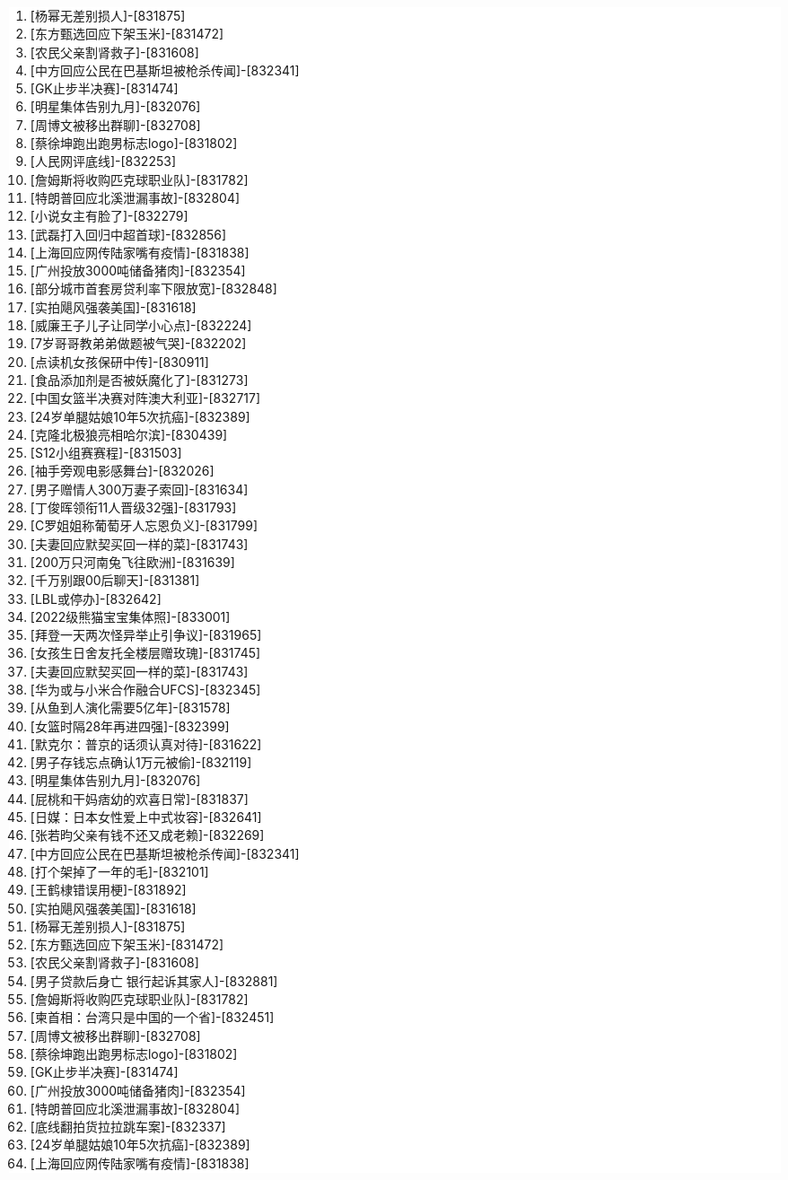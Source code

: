 1. [杨幂无差别损人]-[831875]
1. [东方甄选回应下架玉米]-[831472]
1. [农民父亲割肾救子]-[831608]
1. [中方回应公民在巴基斯坦被枪杀传闻]-[832341]
1. [GK止步半决赛]-[831474]
1. [明星集体告别九月]-[832076]
1. [周博文被移出群聊]-[832708]
1. [蔡徐坤跑出跑男标志logo]-[831802]
1. [人民网评底线]-[832253]
1. [詹姆斯将收购匹克球职业队]-[831782]
1. [特朗普回应北溪泄漏事故]-[832804]
1. [小说女主有脸了]-[832279]
1. [武磊打入回归中超首球]-[832856]
1. [上海回应网传陆家嘴有疫情]-[831838]
1. [广州投放3000吨储备猪肉]-[832354]
1. [部分城市首套房贷利率下限放宽]-[832848]
1. [实拍飓风强袭美国]-[831618]
1. [威廉王子儿子让同学小心点]-[832224]
1. [7岁哥哥教弟弟做题被气哭]-[832202]
1. [点读机女孩保研中传]-[830911]
1. [食品添加剂是否被妖魔化了]-[831273]
1. [中国女篮半决赛对阵澳大利亚]-[832717]
1. [24岁单腿姑娘10年5次抗癌]-[832389]
1. [克隆北极狼亮相哈尔滨]-[830439]
1. [S12小组赛赛程]-[831503]
1. [袖手旁观电影感舞台]-[832026]
1. [男子赠情人300万妻子索回]-[831634]
1. [丁俊晖领衔11人晋级32强]-[831793]
1. [C罗姐姐称葡萄牙人忘恩负义]-[831799]
1. [夫妻回应默契买回一样的菜]-[831743]
1. [200万只河南兔飞往欧洲]-[831639]
1. [千万别跟00后聊天]-[831381]
1. [LBL或停办]-[832642]
1. [2022级熊猫宝宝集体照]-[833001]
1. [拜登一天两次怪异举止引争议]-[831965]
1. [女孩生日舍友托全楼层赠玫瑰]-[831745]
1. [夫妻回应默契买回一样的菜]-[831743]
1. [华为或与小米合作融合UFCS]-[832345]
1. [从鱼到人演化需要5亿年]-[831578]
1. [女篮时隔28年再进四强]-[832399]
1. [默克尔：普京的话须认真对待]-[831622]
1. [男子存钱忘点确认1万元被偷]-[832119]
1. [明星集体告别九月]-[832076]
1. [屁桃和干妈痞幼的欢喜日常]-[831837]
1. [日媒：日本女性爱上中式妆容]-[832641]
1. [张若昀父亲有钱不还又成老赖]-[832269]
1. [中方回应公民在巴基斯坦被枪杀传闻]-[832341]
1. [打个架掉了一年的毛]-[832101]
1. [王鹤棣错误用梗]-[831892]
1. [实拍飓风强袭美国]-[831618]
1. [杨幂无差别损人]-[831875]
1. [东方甄选回应下架玉米]-[831472]
1. [农民父亲割肾救子]-[831608]
1. [男子贷款后身亡 银行起诉其家人]-[832881]
1. [詹姆斯将收购匹克球职业队]-[831782]
1. [柬首相：台湾只是中国的一个省]-[832451]
1. [周博文被移出群聊]-[832708]
1. [蔡徐坤跑出跑男标志logo]-[831802]
1. [GK止步半决赛]-[831474]
1. [广州投放3000吨储备猪肉]-[832354]
1. [特朗普回应北溪泄漏事故]-[832804]
1. [底线翻拍货拉拉跳车案]-[832337]
1. [24岁单腿姑娘10年5次抗癌]-[832389]
1. [上海回应网传陆家嘴有疫情]-[831838]